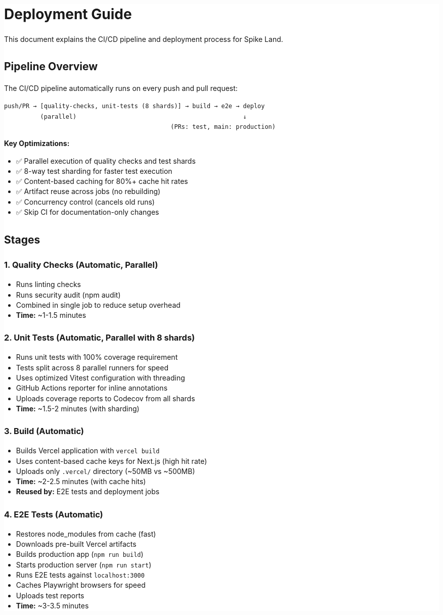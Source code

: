 # Deployment Guide

This document explains the CI/CD pipeline and deployment process for Spike Land.

## Pipeline Overview

The CI/CD pipeline automatically runs on every push and pull request:

```
push/PR → [quality-checks, unit-tests (8 shards)] → build → e2e → deploy
          (parallel)                                              ↓
                                              (PRs: test, main: production)
```

**Key Optimizations:**
- ✅ Parallel execution of quality checks and test shards
- ✅ 8-way test sharding for faster test execution
- ✅ Content-based caching for 80%+ cache hit rates
- ✅ Artifact reuse across jobs (no rebuilding)
- ✅ Concurrency control (cancels old runs)
- ✅ Skip CI for documentation-only changes

## Stages

### 1. **Quality Checks** (Automatic, Parallel)
- Runs linting checks
- Runs security audit (npm audit)
- Combined in single job to reduce setup overhead
- **Time:** ~1-1.5 minutes

### 2. **Unit Tests** (Automatic, Parallel with 8 shards)
- Runs unit tests with 100% coverage requirement
- Tests split across 8 parallel runners for speed
- Uses optimized Vitest configuration with threading
- GitHub Actions reporter for inline annotations
- Uploads coverage reports to Codecov from all shards
- **Time:** ~1.5-2 minutes (with sharding)

### 3. **Build** (Automatic)
- Builds Vercel application with `vercel build`
- Uses content-based cache keys for Next.js (high hit rate)
- Uploads only `.vercel/` directory (~50MB vs ~500MB)
- **Time:** ~2-2.5 minutes (with cache hits)
- **Reused by:** E2E tests and deployment jobs

### 4. **E2E Tests** (Automatic)
- Restores node_modules from cache (fast)
- Downloads pre-built Vercel artifacts
- Builds production app (`npm run build`)
- Starts production server (`npm run start`)
- Runs E2E tests against `localhost:3000`
- Caches Playwright browsers for speed
- Uploads test reports
- **Time:** ~3-3.5 minutes
